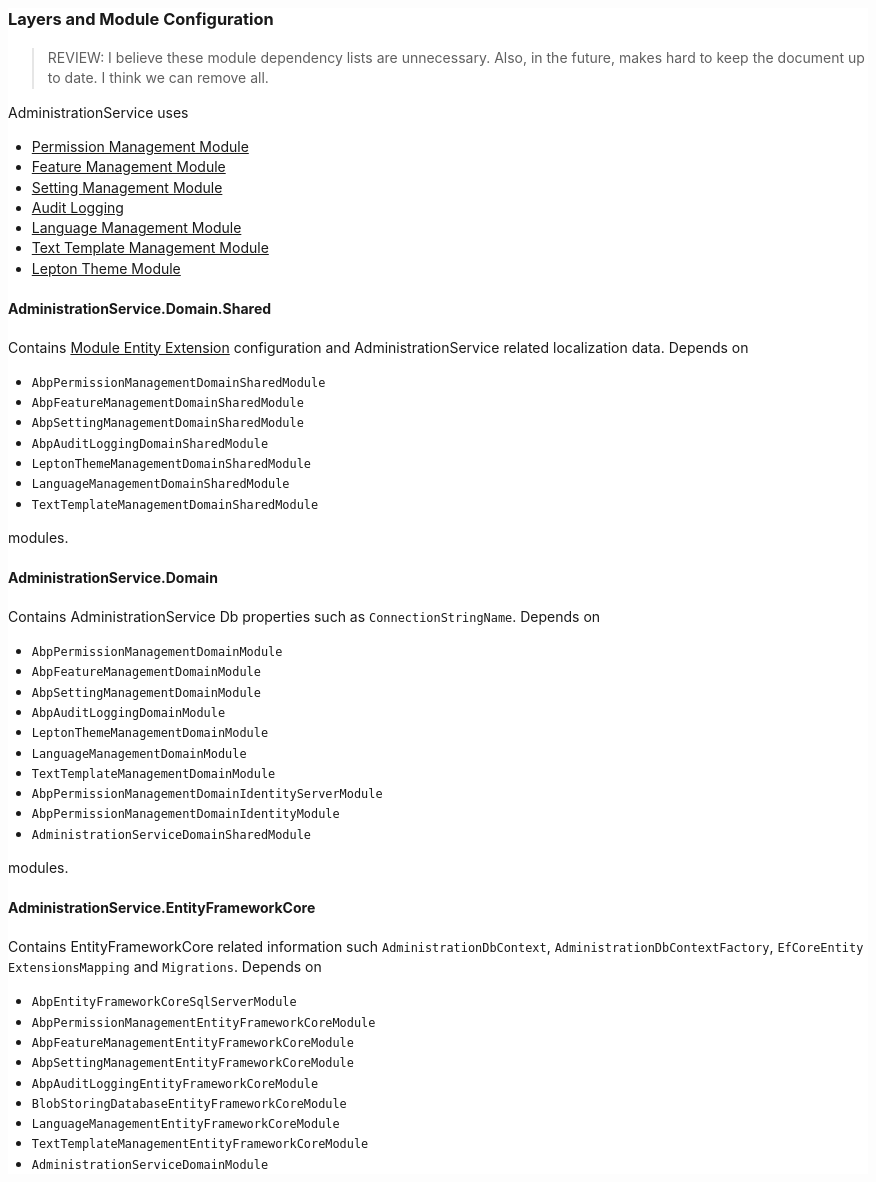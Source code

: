 ### Layers and Module Configuration

> REVIEW: I believe these module dependency lists are unnecessary. Also, in the future, makes hard to keep the document up to date. I think we can remove all.

AdministrationService uses

- [Permission Management Module](https://docs.abp.io/en/abp/latest/Modules/Permission-Management)
- [Feature Management Module](https://docs.abp.io/en/abp/latest/Modules/Feature-Management)
- [Setting Management Module](https://docs.abp.io/en/abp/latest/Modules/Setting-Management)
- [Audit Logging](https://docs.abp.io/en/commercial/latest/modules/audit-logging)
- [Language Management Module](https://docs.abp.io/en/commercial/latest/modules/language-management)
- [Text Template Management Module](https://docs.abp.io/en/commercial/latest/modules/text-template-management)
- [Lepton Theme Module](https://docs.abp.io/en/commercial/latest/themes/lepton)

#### AdministrationService.Domain.Shared

Contains [Module Entity Extension](https://docs.abp.io/en/abp/latest/Module-Entity-Extensions) configuration and AdministrationService related localization data. Depends on

- `AbpPermissionManagementDomainSharedModule` 
- `AbpFeatureManagementDomainSharedModule`
- `AbpSettingManagementDomainSharedModule`
- `AbpAuditLoggingDomainSharedModule`
- `LeptonThemeManagementDomainSharedModule`
- `LanguageManagementDomainSharedModule`
- `TextTemplateManagementDomainSharedModule`

modules.

#### AdministrationService.Domain

Contains AdministrationService Db properties such as `ConnectionStringName`. Depends on

- `AbpPermissionManagementDomainModule` 
- `AbpFeatureManagementDomainModule`
- `AbpSettingManagementDomainModule`
- `AbpAuditLoggingDomainModule`
- `LeptonThemeManagementDomainModule`
- `LanguageManagementDomainModule`
- `TextTemplateManagementDomainModule`
- `AbpPermissionManagementDomainIdentityServerModule`
- `AbpPermissionManagementDomainIdentityModule`
- `AdministrationServiceDomainSharedModule`

modules.

#### AdministrationService.EntityFrameworkCore

Contains EntityFrameworkCore related information such `AdministrationDbContext`, `AdministrationDbContextFactory`, `EfCoreEntityExtensionsMapping` and `Migrations`. Depends on

- `AbpEntityFrameworkCoreSqlServerModule`
- `AbpPermissionManagementEntityFrameworkCoreModule` 
- `AbpFeatureManagementEntityFrameworkCoreModule`
- `AbpSettingManagementEntityFrameworkCoreModule`
- `AbpAuditLoggingEntityFrameworkCoreModule`
- `BlobStoringDatabaseEntityFrameworkCoreModule`
- `LanguageManagementEntityFrameworkCoreModule`
- `TextTemplateManagementEntityFrameworkCoreModule`
- `AdministrationServiceDomainModule`
